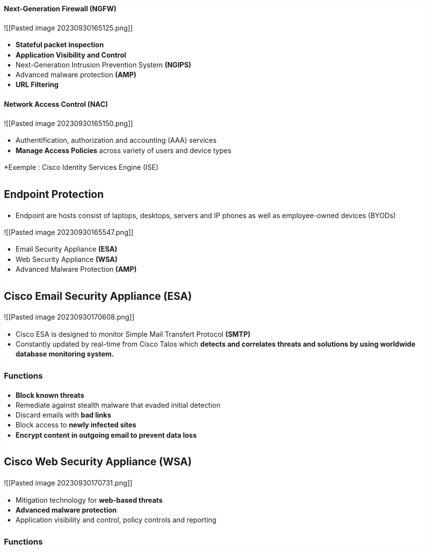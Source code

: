 #### **Next-Generation Firewall (NGFW)**

![[Pasted image 20230930165125.png]]

- **Stateful packet inspection**
- **Application Visibility and Control**
- Next-Generation Intrusion Prevention System **(NGIPS)**
- Advanced malware protection **(AMP)**
- **URL Filtering**
#### **Network Access Control (NAC)**

![[Pasted image 20230930165150.png]]

- Authentification, authorization and accounting (AAA) services
- **Manage Access Policies** across variety of users and device types

*Exemple : Cisco Identity Services Engine (ISE)

## Endpoint Protection

- Endpoint are hosts consist of laptops, desktops, servers and IP phones as well as employee-owned devices (BYODs)

![[Pasted image 20230930165547.png]]

- Email Security Appliance **(ESA)** 
- Web Security Appliance **(WSA)**
- Advanced Malware Protection **(AMP)**
## Cisco Email Security Appliance (ESA)

![[Pasted image 20230930170608.png]]

- Cisco ESA is designed to monitor Simple Mail Transfert Protocol **(SMTP)**
- Constantly updated by real-time from Cisco Talos which **detects and correlates threats and solutions by using worldwide database monitoring system.**

### **Functions**

- **Block known threats**
- Remediate against stealth malware that evaded initial detection
- Discard emails with **bad links** 
- Block access to **newly infected sites**
- **Encrypt content in outgoing email to prevent data loss**

## Cisco Web Security Appliance (WSA)

![[Pasted image 20230930170731.png]]

- Mitigation technology for **web-based threats**
- **Advanced malware protection**
- Application visibility and control, policy controls and reporting
### Functions

